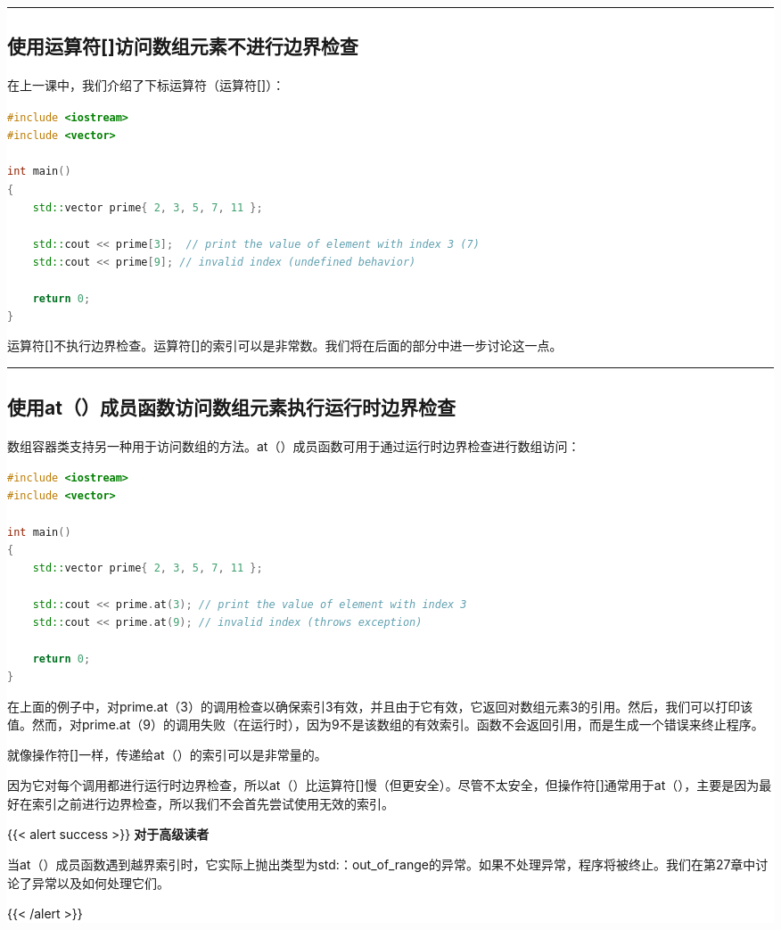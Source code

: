 ***
## 使用运算符[]访问数组元素不进行边界检查

在上一课中，我们介绍了下标运算符（运算符[]）：

```C++
#include <iostream>
#include <vector>

int main()
{
    std::vector prime{ 2, 3, 5, 7, 11 };

    std::cout << prime[3];  // print the value of element with index 3 (7)
    std::cout << prime[9]; // invalid index (undefined behavior)

    return 0;
}
```

运算符[]不执行边界检查。运算符[]的索引可以是非常数。我们将在后面的部分中进一步讨论这一点。

***
## 使用at（）成员函数访问数组元素执行运行时边界检查

数组容器类支持另一种用于访问数组的方法。at（）成员函数可用于通过运行时边界检查进行数组访问：

```C++
#include <iostream>
#include <vector>

int main()
{
    std::vector prime{ 2, 3, 5, 7, 11 };

    std::cout << prime.at(3); // print the value of element with index 3
    std::cout << prime.at(9); // invalid index (throws exception)

    return 0;
}
```

在上面的例子中，对prime.at（3）的调用检查以确保索引3有效，并且由于它有效，它返回对数组元素3的引用。然后，我们可以打印该值。然而，对prime.at（9）的调用失败（在运行时），因为9不是该数组的有效索引。函数不会返回引用，而是生成一个错误来终止程序。

就像操作符[]一样，传递给at（）的索引可以是非常量的。

因为它对每个调用都进行运行时边界检查，所以at（）比运算符[]慢（但更安全）。尽管不太安全，但操作符[]通常用于at（），主要是因为最好在索引之前进行边界检查，所以我们不会首先尝试使用无效的索引。

{{< alert success >}}
**对于高级读者**

当at（）成员函数遇到越界索引时，它实际上抛出类型为std:：out_of_range的异常。如果不处理异常，程序将被终止。我们在第27章中讨论了异常以及如何处理它们。

{{< /alert >}}

